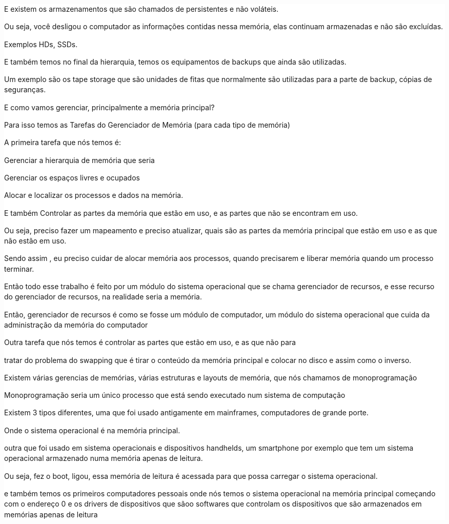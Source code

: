 E existem os armazenamentos que são chamados de persistentes e não voláteis.

Ou seja, você desligou o computador as informações contidas nessa memória, elas continuam armazenadas e não são excluídas.

Exemplos HDs, SSDs.

E também temos no final da hierarquia, temos os equipamentos de backups que ainda são utilizadas.

Um exemplo são os tape storage que são unidades de fitas que normalmente são utilizadas para a parte de backup, cópias de seguranças.

E como vamos gerenciar, principalmente a memória principal?

Para isso temos as Tarefas do Gerenciador de Memória (para cada tipo de memória)

A primeira tarefa que nós temos é:

Gerenciar a hierarquia de memória que seria

Gerenciar os espaços livres e ocupados

Alocar e localizar os processos e dados na memória.

E também Controlar as partes  da memória que estão em uso, e as partes que não se encontram em uso.

Ou seja, preciso fazer um mapeamento e preciso atualizar, quais são as partes da memória principal que estão em uso e as que não estão em uso.

Sendo assim , eu preciso cuidar de alocar memória aos processos, quando precisarem e liberar memória quando um processo terminar.

Então todo esse trabalho é feito por um módulo do sistema operacional que se chama gerenciador de recursos, e esse recurso do gerenciador de recursos, na realidade seria a memória.

Então, gerenciador de recursos é como se fosse um módulo de computador, um módulo do sistema operacional que cuida da administração da memória do computador

Outra tarefa que nós temos é controlar as partes que estão em uso, e as que não para

tratar do problema do swapping que é tirar o conteúdo da memória principal e colocar no disco e assim como o inverso.

Existem várias gerencias de memórias, várias estruturas e layouts de memória, que nós chamamos de monoprogramação 

Monoprogramação seria um único processo que está sendo executado num sistema de computação 

Existem 3 tipos diferentes, uma que foi usado antigamente em mainframes, computadores de grande porte.

Onde o sistema operacional é na memória principal.

outra que foi usado em sistema operacionais e dispositivos handhelds, um smartphone por exemplo que tem um sistema operacional armazenado numa memória apenas de leitura.

Ou seja, fez o boot, ligou, essa memória de leitura é acessada para que possa carregar o sistema operacional.

e também temos os primeiros computadores pessoais onde nós temos o sistema operacional na memória principal começando com o endereço 0 e os drivers de dispositivos que sãoo softwares que controlam os dispositivos que são armazenados em memórias apenas de leitura
